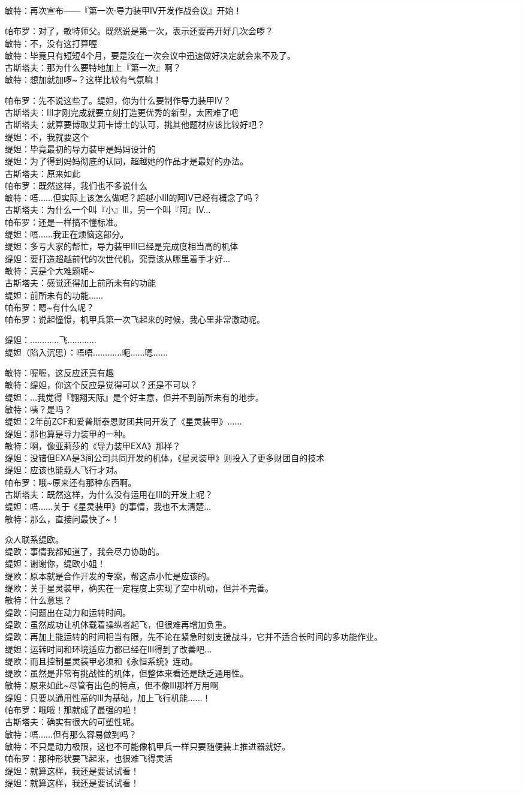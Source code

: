 敏特：再次宣布——『第一次·导力装甲Ⅳ开发作战会议』开始！  
  
帕布罗：对了，敏特师父。既然说是第一次，表示还要再开好几次会啰？  
敏特：不，没有这打算喔  
敏特：毕竟只有短短4个月，要是没在一次会议中迅速做好决定就会来不及了。  
古斯塔夫：那为什么要特地加上『第一次』啊？  
敏特：想加就加啰~？这样比较有气氛嘛！  
  
帕布罗：先不说这些了。缇妲，你为什么要制作导力装甲Ⅳ？  
古斯塔夫：Ⅲ才刚完成就要立刻打造更优秀的新型，太困难了吧  
古斯塔夫：就算要博取艾莉卡博士的认可，挑其他题材应该比较好吧？  
缇妲：不，我就要这个  
缇妲：毕竟最初的导力装甲是妈妈设计的  
缇妲：为了得到妈妈彻底的认同，超越她的作品才是最好的办法。  
古斯塔夫：原来如此   
帕布罗：既然这样，我们也不多说什么  
敏特：唔……但实际上该怎么做呢？超越小Ⅲ的阿Ⅳ已经有概念了吗？  
古斯塔夫：为什么一个叫『小』Ⅲ，另一个叫『阿』Ⅳ…  
帕布罗：还是一样搞不懂标准。   
缇妲：唔……我正在烦恼这部分。  
缇妲：多亏大家的帮忙，导力装甲Ⅲ已经是完成度相当高的机体  
缇妲：要打造超越前代的次世代机，究竟该从哪里着手才好…  
敏特：真是个大难题呢~  
古斯塔夫：感觉还得加上前所未有的功能  
缇妲：前所未有的功能……  
帕布罗：嗯~有什么呢？  
帕布罗：说起憧憬，机甲兵第一次飞起来的时候，我心里非常激动呢。  
  
缇妲：…………飞…………  
缇妲（陷入沉思）：唔唔…………呃……嗯……  
  
敏特：喔喔，这反应还真有趣  
敏特：缇妲，你这个反应是觉得可以？还是不可以？   
缇妲：…我觉得『翱翔天际』是个好主意，但并不到前所未有的地步。  
敏特：咦？是吗？  
缇妲：2年前ZCF和爱普斯泰恩财团共同开发了《星灵装甲》……  
缇妲：那也算是导力装甲的一种。  
敏特：啊，像亚莉莎的《导力装甲EXA》那样？  
缇妲：没错但EXA是3间公司共同开发的机体，《星灵装甲》则投入了更多财团自的技术  
缇妲：应该也能载人飞行才对。   
帕布罗：哦~原来还有那种东西啊。  
古斯塔夫：既然这样，为什么没有运用在Ⅲ的开发上呢？  
缇妲：唔……关于《星灵装甲》的事情，我也不太清楚…  
敏特：那么，直接问最快了~！  
  
众人联系缇欧。  
缇欧：事情我都知道了，我会尽力协助的。  
缇妲：谢谢你，缇欧小姐！  
缇欧：原本就是合作开发的专案，帮这点小忙是应该的。  
缇欧：关于星灵装甲，确实在一定程度上实现了空中机动，但并不完善。   
敏特：什么意思？  
缇欧：问题出在动力和运转时间。  
缇欧：虽然成功让机体载着操纵者起飞，但很难再增加负重。  
缇欧：再加上能运转的时间相当有限，先不论在紧急时刻支援战斗，它并不适合长时间的多功能作业。  
缇妲：运转时间和环境适应力都已经在Ⅲ得到了改善吧…  
缇欧：而且控制星灵装甲必须和《永恒系统》连动。  
缇欧：虽然是非常有挑战性的机体，但整体来看还是缺乏通用性。   
敏特：原来如此~尽管有出色的特点，但不像Ⅲ那样万用啊  
缇妲：只要以通用性高的Ⅲ为基础，加上飞行机能……！  
帕布罗：哦哦！那就成了最强的啦！  
古斯塔夫：确实有很大的可塑性呢。   
敏特：唔……但有那么容易做到吗？  
敏特：不只是动力极限，这也不可能像机甲兵一样只要随便装上推进器就好。  
帕布罗：那种形状要飞起来，也很难飞得灵活  
缇妲：就算这样，我还是要试试看！   
缇妲：就算这样，我还是要试试看！  